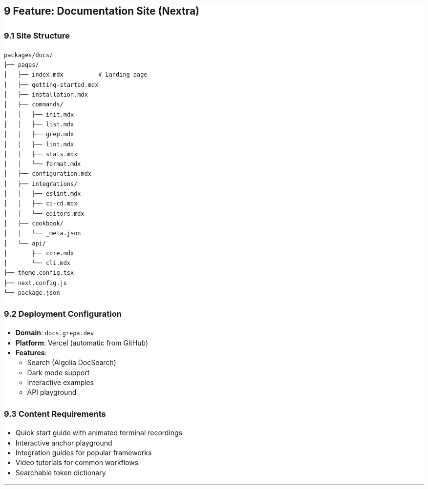 ## 9 Feature: Documentation Site (Nextra)

### 9.1 Site Structure

```
packages/docs/
├── pages/
│   ├── index.mdx          # Landing page
│   ├── getting-started.mdx
│   ├── installation.mdx
│   ├── commands/
│   │   ├── init.mdx
│   │   ├── list.mdx
│   │   ├── grep.mdx
│   │   ├── lint.mdx
│   │   ├── stats.mdx
│   │   └── format.mdx
│   ├── configuration.mdx
│   ├── integrations/
│   │   ├── eslint.mdx
│   │   ├── ci-cd.mdx
│   │   └── editors.mdx
│   ├── cookbook/
│   │   └── _meta.json
│   └── api/
│       ├── core.mdx
│       └── cli.mdx
├── theme.config.tsx
├── next.config.js
└── package.json
```

### 9.2 Deployment Configuration

- **Domain**: `docs.grepa.dev`
- **Platform**: Vercel (automatic from GitHub)
- **Features**:
  - Search (Algolia DocSearch)
  - Dark mode support
  - Interactive examples
  - API playground

### 9.3 Content Requirements

- Quick start guide with animated terminal recordings
- Interactive anchor playground
- Integration guides for popular frameworks
- Video tutorials for common workflows
- Searchable token dictionary

---
